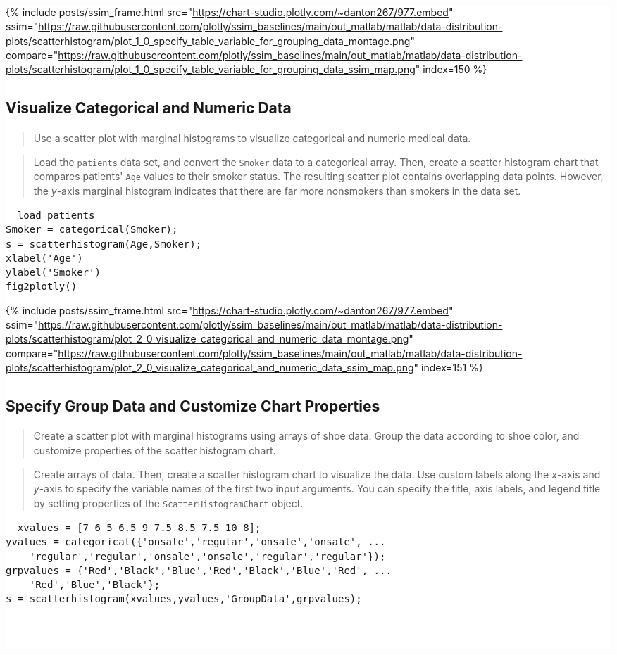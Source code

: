 {% include posts/ssim_frame.html 
  src="https://chart-studio.plotly.com/~danton267/977.embed" 
  ssim="https://raw.githubusercontent.com/plotly/ssim_baselines/main/out_matlab/matlab/data-distribution-plots/scatterhistogram/plot_1_0_specify_table_variable_for_grouping_data_montage.png" 
  compare="https://raw.githubusercontent.com/plotly/ssim_baselines/main/out_matlab/matlab/data-distribution-plots/scatterhistogram/plot_1_0_specify_table_variable_for_grouping_data_ssim_map.png" 
  index=150
%}





## Visualize Categorical and Numeric Data

> Use a scatter plot with marginal histograms to visualize categorical and numeric medical data.

> Load the `patients` data set, and convert the `Smoker` data to a categorical array. Then, create a scatter histogram chart that compares patients' `Age` values to their smoker status. The resulting scatter plot contains overlapping data points. However, the *y*-axis marginal histogram indicates that there are far more nonsmokers than smokers in the data set.

<pre class="mcode">
  load patients
Smoker = categorical(Smoker);
s = scatterhistogram(Age,Smoker);
xlabel('Age')
ylabel('Smoker')
fig2plotly()
</pre>

{% include posts/ssim_frame.html 
  src="https://chart-studio.plotly.com/~danton267/977.embed" 
  ssim="https://raw.githubusercontent.com/plotly/ssim_baselines/main/out_matlab/matlab/data-distribution-plots/scatterhistogram/plot_2_0_visualize_categorical_and_numeric_data_montage.png" 
  compare="https://raw.githubusercontent.com/plotly/ssim_baselines/main/out_matlab/matlab/data-distribution-plots/scatterhistogram/plot_2_0_visualize_categorical_and_numeric_data_ssim_map.png" 
  index=151
%}





## Specify Group Data and Customize Chart Properties

> Create a scatter plot with marginal histograms using arrays of shoe data. Group the data according to shoe color, and customize properties of the scatter histogram chart.

> Create arrays of data. Then, create a scatter histogram chart to visualize the data. Use custom labels along the *x*-axis and *y*-axis to specify the variable names of the first two input arguments. You can specify the title, axis labels, and legend title by setting properties of the `ScatterHistogramChart` object.

<pre class="mcode">
  xvalues = [7 6 5 6.5 9 7.5 8.5 7.5 10 8];
yvalues = categorical({'onsale','regular','onsale','onsale', ...
    'regular','regular','onsale','onsale','regular','regular'});
grpvalues = {'Red','Black','Blue','Red','Black','Blue','Red', ...
    'Red','Blue','Black'};
s = scatterhistogram(xvalues,yvalues,'GroupData',grpvalues);
